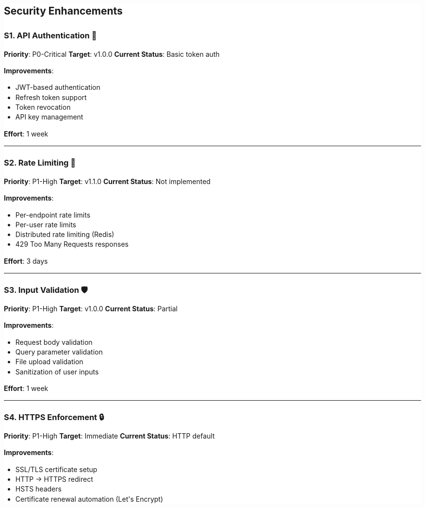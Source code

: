 ## Security Enhancements

### S1. API Authentication 🔑
**Priority**: P0-Critical
**Target**: v1.0.0
**Current Status**: Basic token auth

**Improvements**:
- JWT-based authentication
- Refresh token support
- Token revocation
- API key management

**Effort**: 1 week

---

### S2. Rate Limiting 🚦
**Priority**: P1-High
**Target**: v1.1.0
**Current Status**: Not implemented

**Improvements**:
- Per-endpoint rate limits
- Per-user rate limits
- Distributed rate limiting (Redis)
- 429 Too Many Requests responses

**Effort**: 3 days

---

### S3. Input Validation 🛡️
**Priority**: P1-High
**Target**: v1.0.0
**Current Status**: Partial

**Improvements**:
- Request body validation
- Query parameter validation
- File upload validation
- Sanitization of user inputs

**Effort**: 1 week

---

### S4. HTTPS Enforcement 🔒
**Priority**: P1-High
**Target**: Immediate
**Current Status**: HTTP default

**Improvements**:
- SSL/TLS certificate setup
- HTTP → HTTPS redirect
- HSTS headers
- Certificate renewal automation (Let's Encrypt)
